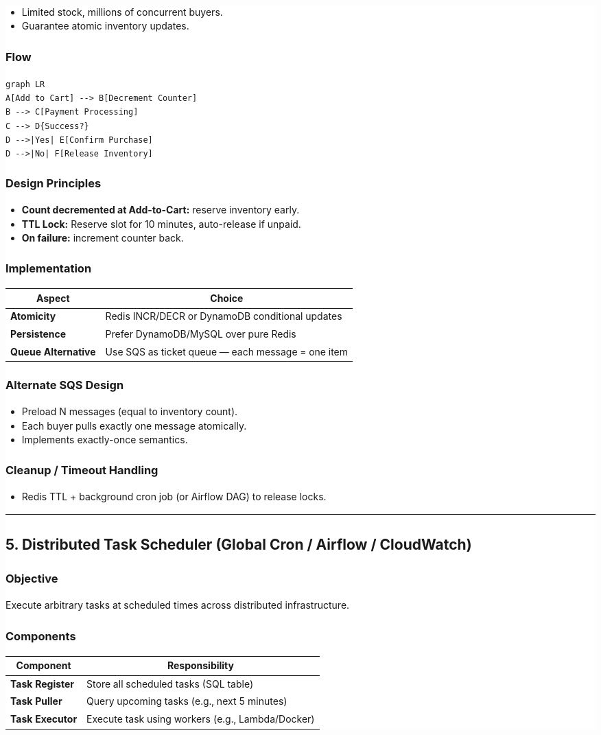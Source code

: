 * Limited stock, millions of concurrent buyers.
* Guarantee atomic inventory updates.

### Flow

```mermaid
graph LR
A[Add to Cart] --> B[Decrement Counter]
B --> C[Payment Processing]
C --> D{Success?}
D -->|Yes| E[Confirm Purchase]
D -->|No| F[Release Inventory]
```

### Design Principles

* **Count decremented at Add-to-Cart:** reserve inventory early.
* **TTL Lock:** Reserve slot for 10 minutes, auto-release if unpaid.
* **On failure:** increment counter back.

### Implementation

| Aspect                | Choice                                            |
| --------------------- | ------------------------------------------------- |
| **Atomicity**         | Redis INCR/DECR or DynamoDB conditional updates   |
| **Persistence**       | Prefer DynamoDB/MySQL over pure Redis             |
| **Queue Alternative** | Use SQS as ticket queue — each message = one item |

### Alternate SQS Design

* Preload N messages (equal to inventory count).
* Each buyer pulls exactly one message atomically.
* Implements exactly-once semantics.

### Cleanup / Timeout Handling

* Redis TTL + background cron job (or Airflow DAG) to release locks.

---

## 5. Distributed Task Scheduler (Global Cron / Airflow / CloudWatch)

### Objective

Execute arbitrary tasks at scheduled times across distributed infrastructure.

### Components

| Component         | Responsibility                                   |
| ----------------- | ------------------------------------------------ |
| **Task Register** | Store all scheduled tasks (SQL table)            |
| **Task Puller**   | Query upcoming tasks (e.g., next 5 minutes)      |
| **Task Executor** | Execute task using workers (e.g., Lambda/Docker) |
